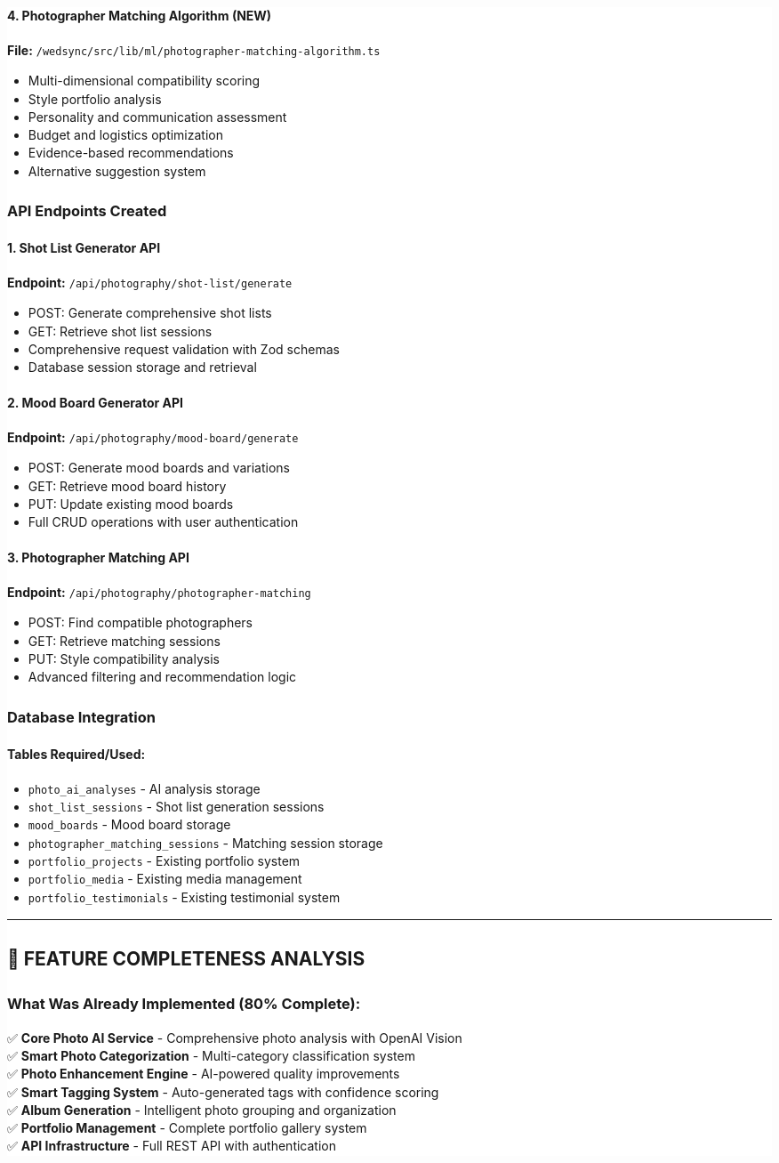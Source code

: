 #### 4. Photographer Matching Algorithm (NEW)
**File:** `/wedsync/src/lib/ml/photographer-matching-algorithm.ts`
- Multi-dimensional compatibility scoring
- Style portfolio analysis
- Personality and communication assessment
- Budget and logistics optimization
- Evidence-based recommendations
- Alternative suggestion system

### API Endpoints Created

#### 1. Shot List Generator API
**Endpoint:** `/api/photography/shot-list/generate`
- POST: Generate comprehensive shot lists
- GET: Retrieve shot list sessions
- Comprehensive request validation with Zod schemas
- Database session storage and retrieval

#### 2. Mood Board Generator API
**Endpoint:** `/api/photography/mood-board/generate`
- POST: Generate mood boards and variations
- GET: Retrieve mood board history
- PUT: Update existing mood boards
- Full CRUD operations with user authentication

#### 3. Photographer Matching API
**Endpoint:** `/api/photography/photographer-matching`
- POST: Find compatible photographers
- GET: Retrieve matching sessions
- PUT: Style compatibility analysis
- Advanced filtering and recommendation logic

### Database Integration

#### Tables Required/Used:
- `photo_ai_analyses` - AI analysis storage
- `shot_list_sessions` - Shot list generation sessions
- `mood_boards` - Mood board storage
- `photographer_matching_sessions` - Matching session storage
- `portfolio_projects` - Existing portfolio system
- `portfolio_media` - Existing media management
- `portfolio_testimonials` - Existing testimonial system

---

## 🎯 FEATURE COMPLETENESS ANALYSIS

### What Was Already Implemented (80% Complete):
✅ **Core Photo AI Service** - Comprehensive photo analysis with OpenAI Vision  
✅ **Smart Photo Categorization** - Multi-category classification system  
✅ **Photo Enhancement Engine** - AI-powered quality improvements  
✅ **Smart Tagging System** - Auto-generated tags with confidence scoring  
✅ **Album Generation** - Intelligent photo grouping and organization  
✅ **Portfolio Management** - Complete portfolio gallery system  
✅ **API Infrastructure** - Full REST API with authentication  
